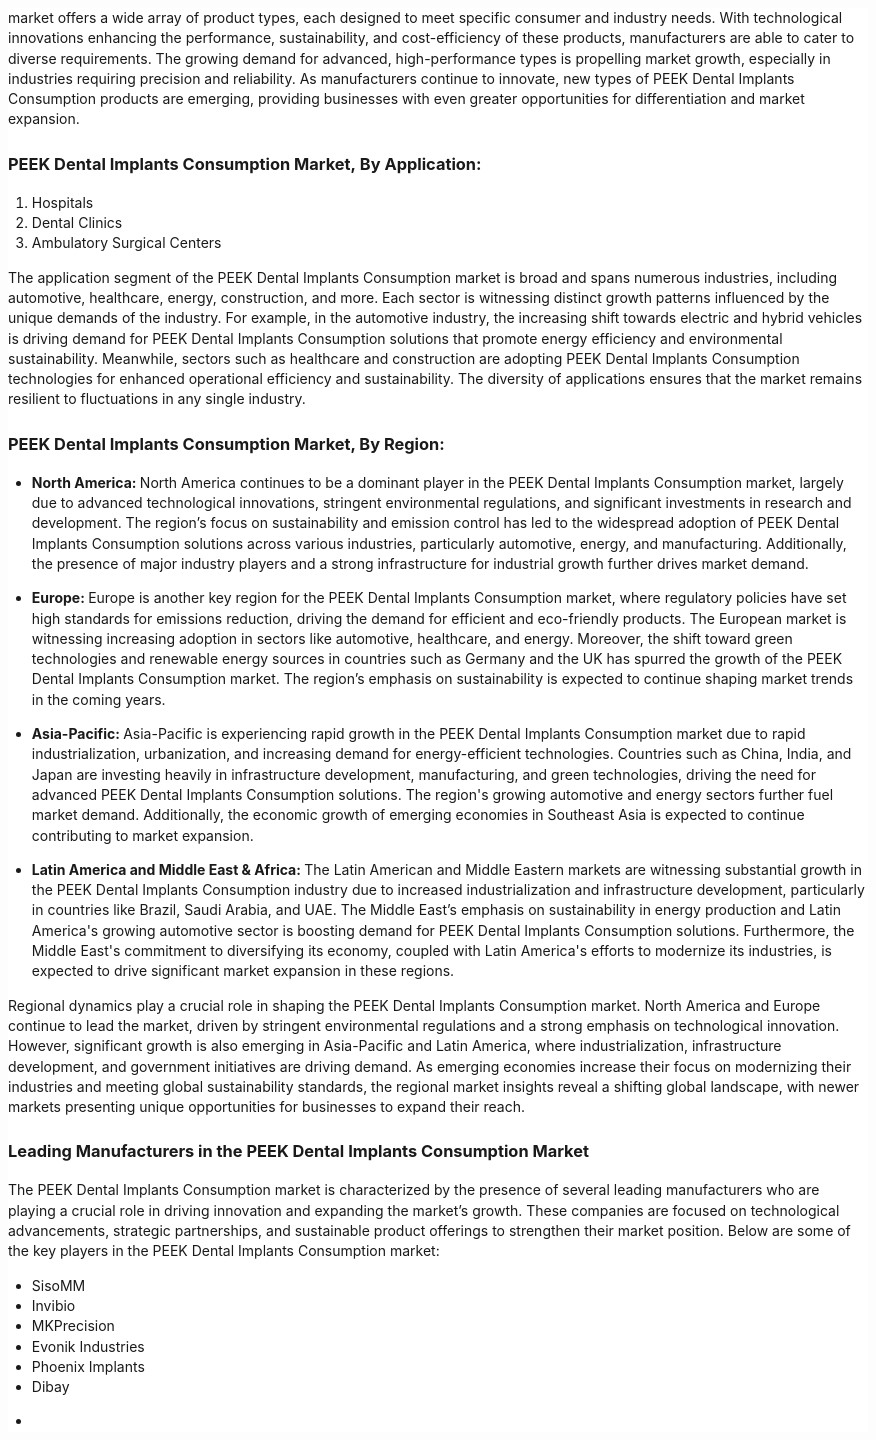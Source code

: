 market offers a wide array of product types, each designed to meet specific consumer and industry needs. With technological innovations enhancing the performance, sustainability, and cost-efficiency of these products, manufacturers are able to cater to diverse requirements. The growing demand for advanced, high-performance types is propelling market growth, especially in industries requiring precision and reliability. As manufacturers continue to innovate, new types of PEEK Dental Implants Consumption products are emerging, providing businesses with even greater opportunities for differentiation and market expansion.</p><h3>PEEK Dental Implants Consumption Market,&nbsp;By Application:</h3><ol><li>Hospitals<li> Dental Clinics<li> Ambulatory Surgical Centers</li></ol><p>The application segment of the PEEK Dental Implants Consumption market is broad and spans numerous industries, including automotive, healthcare, energy, construction, and more. Each sector is witnessing distinct growth patterns influenced by the unique demands of the industry. For example, in the automotive industry, the increasing shift towards electric and hybrid vehicles is driving demand for PEEK Dental Implants Consumption solutions that promote energy efficiency and environmental sustainability. Meanwhile, sectors such as healthcare and construction are adopting PEEK Dental Implants Consumption technologies for enhanced operational efficiency and sustainability. The diversity of applications ensures that the market remains resilient to fluctuations in any single industry.</p><h3>PEEK Dental Implants Consumption Market, By Region:</h3><ul><li><p><strong>North America:&nbsp;</strong>North America continues to be a dominant player in the PEEK Dental Implants Consumption market, largely due to advanced technological innovations, stringent environmental regulations, and significant investments in research and development. The region&rsquo;s focus on sustainability and emission control has led to the widespread adoption of PEEK Dental Implants Consumption solutions across various industries, particularly automotive, energy, and manufacturing. Additionally, the presence of major industry players and a strong infrastructure for industrial growth further drives market demand.</p></li><li><p><strong><strong>Europe:&nbsp;</strong></strong>Europe is another key region for the PEEK Dental Implants Consumption market, where regulatory policies have set high standards for emissions reduction, driving the demand for efficient and eco-friendly products. The European market is witnessing increasing adoption in sectors like automotive, healthcare, and energy. Moreover, the shift toward green technologies and renewable energy sources in countries such as Germany and the UK has spurred the growth of the PEEK Dental Implants Consumption market. The region&rsquo;s emphasis on sustainability is expected to continue shaping market trends in the coming years.</p></li><li><p><strong><strong>Asia-Pacific:&nbsp;</strong></strong>Asia-Pacific is experiencing rapid growth in the PEEK Dental Implants Consumption market due to rapid industrialization, urbanization, and increasing demand for energy-efficient technologies. Countries such as China, India, and Japan are investing heavily in infrastructure development, manufacturing, and green technologies, driving the need for advanced PEEK Dental Implants Consumption solutions. The region's growing automotive and energy sectors further fuel market demand. Additionally, the economic growth of emerging economies in Southeast Asia is expected to continue contributing to market expansion.</p></li><li><p><strong><strong>Latin America and Middle East &amp; Africa:&nbsp;</strong></strong>The Latin American and Middle Eastern markets are witnessing substantial growth in the PEEK Dental Implants Consumption industry due to increased industrialization and infrastructure development, particularly in countries like Brazil, Saudi Arabia, and UAE. The Middle East&rsquo;s emphasis on sustainability in energy production and Latin America's growing automotive sector is boosting demand for PEEK Dental Implants Consumption solutions. Furthermore, the Middle East's commitment to diversifying its economy, coupled with Latin America's efforts to modernize its industries, is expected to drive significant market expansion in these regions.</p></li></ul><p>Regional dynamics play a crucial role in shaping the PEEK Dental Implants Consumption market. North America and Europe continue to lead the market, driven by stringent environmental regulations and a strong emphasis on technological innovation. However, significant growth is also emerging in Asia-Pacific and Latin America, where industrialization, infrastructure development, and government initiatives are driving demand. As emerging economies increase their focus on modernizing their industries and meeting global sustainability standards, the regional market insights reveal a shifting global landscape, with newer markets presenting unique opportunities for businesses to expand their reach.</p><h3><strong>Leading Manufacturers in the PEEK Dental Implants Consumption Market</strong></h3><p>The PEEK Dental Implants Consumption market is characterized by the presence of several leading manufacturers who are playing a crucial role in driving innovation and expanding the market&rsquo;s growth. These companies are focused on technological advancements, strategic partnerships, and sustainable product offerings to strengthen their market position. Below are some of the key players in the PEEK Dental Implants Consumption market:</p></div><div class="article-main__content" data-test-id="publishing-text-block"><ul><li><span class="">SisoMM<li> Invibio<li> MKPrecision<li> Evonik Industries<li> Phoenix Implants<li> Dibay<li>